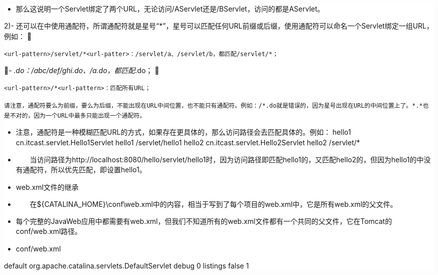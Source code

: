 - 那么这说明一个Servlet绑定了两个URL，无论访问/AServlet还是/BServlet，访问的都是AServlet。

2)- 还可以在<url-pattern>中使用通配符，所谓通配符就是星号“*”，星号可以匹配任何URL前缀或后缀，使用通配符可以命名一个Servlet绑定一组URL，例如：

```
<url-pattern>/servlet/*<url-patter>：/servlet/a、/servlet/b，都匹配/servlet/*；
```

- <url-pattern>*.do</url-pattern>：/abc/def/ghi.do、/a.do，都匹配*.do；

```
<url-pattern>/*<url-pattern>：匹配所有URL；
```



```
请注意，通配符要么为前缀，要么为后缀，不能出现在URL中间位置，也不能只有通配符。例如：/*.do就是错误的，因为星号出现在URL的中间位置上了。*.*也是不对的，因为一个URL中最多只能出现一个通配符。
```

- 注意，通配符是一种模糊匹配URL的方式，如果存在更具体的<url-pattern>，那么访问路径会去匹配具体的<url-pattern>。例如：
	<servlet>
		<servlet-name>hello1</servlet-name>
		<servlet-class>cn.itcast.servlet.Hello1Servlet</servlet-class>
	</servlet>
	<servlet-mapping>
		<servlet-name>hello1</servlet-name>
		<url-pattern>/servlet/hello1</url-pattern>
	</servlet-mapping>
	<servlet>
		<servlet-name>hello2</servlet-name>
		<servlet-class>cn.itcast.servlet.Hello2Servlet</servlet-class>
	</servlet>
	<servlet-mapping>
		<servlet-name>hello2</servlet-name>
		<url-pattern>/servlet/*</url-pattern>
	</servlet-mapping>

- 　　当访问路径为http://localhost:8080/hello/servlet/hello1时，因为访问路径即匹配hello1的<url-pattern>，又匹配hello2的<url-pattern>，但因为hello1的<url-pattern>中没有通配符，所以优先匹配，即设置hello1。
- web.xml文件的继承
- 　　在${CATALINA_HOME}\conf\web.xml中的内容，相当于写到了每个项目的web.xml中，它是所有web.xml的父文件。
- 每个完整的JavaWeb应用中都需要有web.xml，但我们不知道所有的web.xml文件都有一个共同的父文件，它在Tomcat的conf/web.xml路径。
- conf/web.xml
<?xml version="1.0" encoding="ISO-8859-1"?>

<web-app xmlns="http://java.sun.com/xml/ns/javaee"
  xmlns:xsi="http://www.w3.org/2001/XMLSchema-instance"
  xsi:schemaLocation="http://java.sun.com/xml/ns/javaee
                      http://java.sun.com/xml/ns/javaee/web-app_3_0.xsd"
  version="3.0">
     <servlet>
        <servlet-name>default</servlet-name>
        <servlet-class>org.apache.catalina.servlets.DefaultServlet</servlet-class>
        <init-param>
            <param-name>debug</param-name>
            <param-value>0</param-value>
        </init-param>
        <init-param>
            <param-name>listings</param-name>
            <param-value>false</param-value>
        </init-param>
        <load-on-startup>1</load-on-startup>
</servlet>
